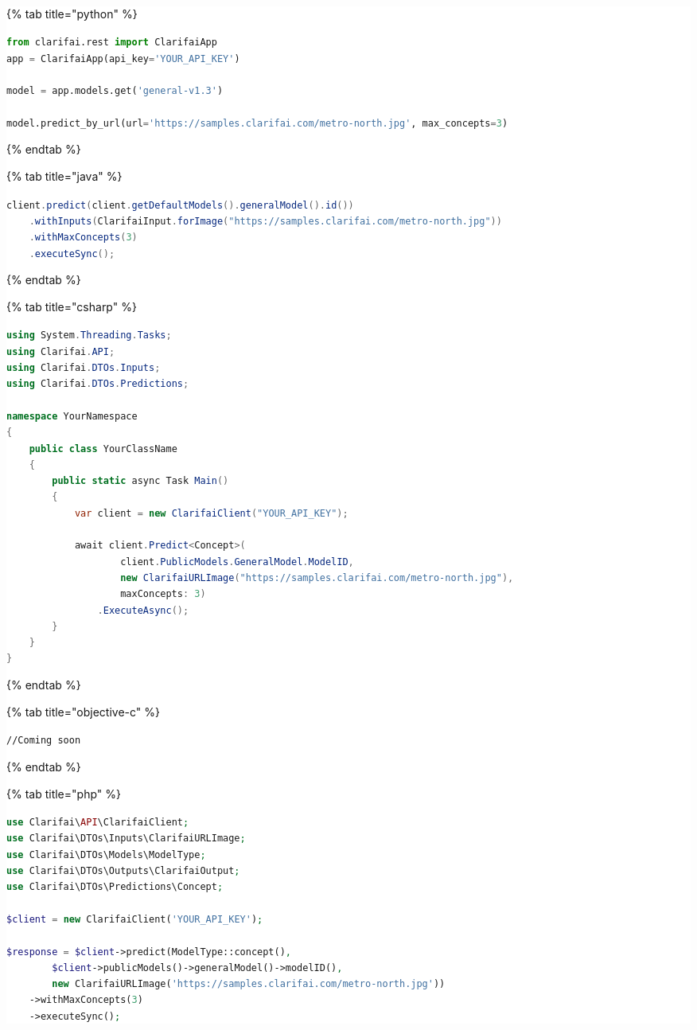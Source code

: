 {% tab title="python" %}
```python
from clarifai.rest import ClarifaiApp
app = ClarifaiApp(api_key='YOUR_API_KEY')

model = app.models.get('general-v1.3')

model.predict_by_url(url='https://samples.clarifai.com/metro-north.jpg', max_concepts=3)
```
{% endtab %}

{% tab title="java" %}
```java
client.predict(client.getDefaultModels().generalModel().id())
    .withInputs(ClarifaiInput.forImage("https://samples.clarifai.com/metro-north.jpg"))
    .withMaxConcepts(3)
    .executeSync();
```
{% endtab %}

{% tab title="csharp" %}
```csharp
using System.Threading.Tasks;
using Clarifai.API;
using Clarifai.DTOs.Inputs;
using Clarifai.DTOs.Predictions;

namespace YourNamespace
{
    public class YourClassName
    {
        public static async Task Main()
        {
            var client = new ClarifaiClient("YOUR_API_KEY");

            await client.Predict<Concept>(
                    client.PublicModels.GeneralModel.ModelID,
                    new ClarifaiURLImage("https://samples.clarifai.com/metro-north.jpg"),
                    maxConcepts: 3)
                .ExecuteAsync();
        }
    }
}
```
{% endtab %}

{% tab title="objective-c" %}
```text
//Coming soon
```
{% endtab %}

{% tab title="php" %}
```php
use Clarifai\API\ClarifaiClient;
use Clarifai\DTOs\Inputs\ClarifaiURLImage;
use Clarifai\DTOs\Models\ModelType;
use Clarifai\DTOs\Outputs\ClarifaiOutput;
use Clarifai\DTOs\Predictions\Concept;

$client = new ClarifaiClient('YOUR_API_KEY');

$response = $client->predict(ModelType::concept(),
        $client->publicModels()->generalModel()->modelID(),
        new ClarifaiURLImage('https://samples.clarifai.com/metro-north.jpg'))
    ->withMaxConcepts(3)
    ->executeSync();
```